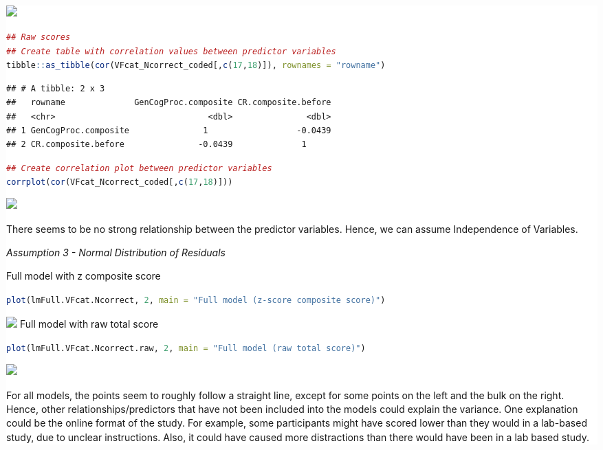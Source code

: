 ![](GBGon_VFNcorrect_figs/VFNcorrect_figs_corPredictors_VFcatNcorrect_zScores-1.png)

``` r
## Raw scores
## Create table with correlation values between predictor variables
tibble::as_tibble(cor(VFcat_Ncorrect_coded[,c(17,18)]), rownames = "rowname")
```

    ## # A tibble: 2 x 3
    ##   rowname              GenCogProc.composite CR.composite.before
    ##   <chr>                               <dbl>               <dbl>
    ## 1 GenCogProc.composite               1                  -0.0439
    ## 2 CR.composite.before               -0.0439              1

``` r
## Create correlation plot between predictor variables
corrplot(cor(VFcat_Ncorrect_coded[,c(17,18)]))
```

![](GBGon_VFNcorrect_figs/VFNcorrect_figs_corPredictors_VFcatNcorrect_rawScores-1.png)

There seems to be no strong relationship between the predictor
variables. Hence, we can assume Independence of Variables.

*Assumption 3 - Normal Distribution of Residuals*

Full model with z composite score

``` r
plot(lmFull.VFcat.Ncorrect, 2, main = "Full model (z-score composite score)")
```

![](GBGon_VFNcorrect_figs/VFNcorrect_figs_VFcatNcorrect_Normality_zScores-1.png)
Full model with raw total score

``` r
plot(lmFull.VFcat.Ncorrect.raw, 2, main = "Full model (raw total score)")
```

![](GBGon_VFNcorrect_figs/VFNcorrect_figs_VFcatNcorrect_Normality_rawScores-1.png)

For all models, the points seem to roughly follow a straight line,
except for some points on the left and the bulk on the right. Hence,
other relationships/predictors that have not been included into the
models could explain the variance. One explanation could be the online
format of the study. For example, some participants might have scored
lower than they would in a lab-based study, due to unclear instructions.
Also, it could have caused more distractions than there would have been
in a lab based study.
